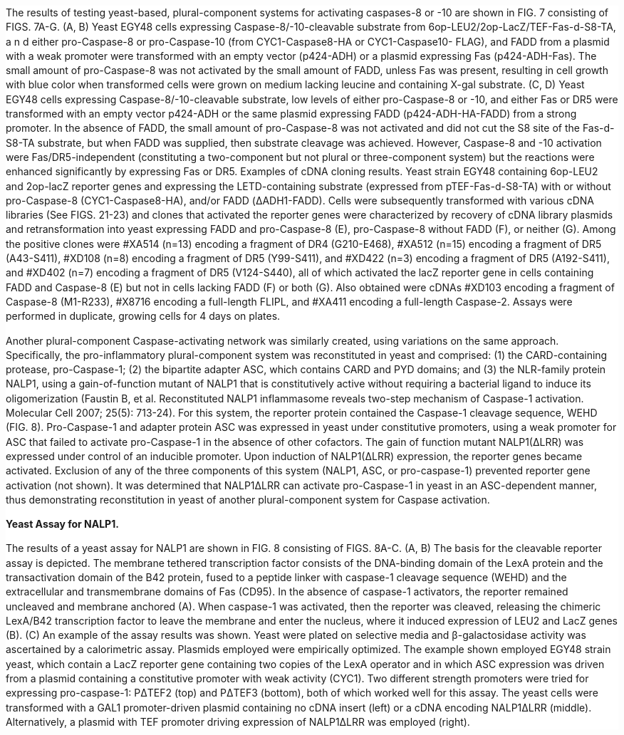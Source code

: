 The results of testing yeast-based, plural-component systems for activating caspases-8 or -10 are shown in FIG. 7 consisting of FIGS. 7A-G. (A, B) Yeast EGY48 cells expressing Caspase-8/-10-cleavable substrate from 6op-LEU2/2op-LacZ/TEF-Fas-d-S8-TA, a n d either pro-Caspase-8 or pro-Caspase-10 (from CYC1-Caspase8-HA or CYC1-Caspase10- FLAG), and FADD from a plasmid with a weak promoter were transformed with an empty vector (p424-ADH) or a plasmid expressing Fas (p424-ADH-Fas). The small amount of pro-Caspase-8 was not activated by the small amount of FADD, unless Fas was present, resulting in cell growth with blue color when transformed cells were grown on medium lacking leucine and containing X-gal substrate. (C, D) Yeast EGY48 cells expressing Caspase-8/-10-cleavable substrate, low levels of either pro-Caspase-8 or -10, and either Fas or DR5 were transformed with an empty vector p424-ADH or the same plasmid expressing FADD (p424-ADH-HA-FADD) from a strong promoter. In the absence of FADD, the small amount of pro-Caspase-8 was not activated and did not cut the S8 site of the Fas-d-S8-TA substrate, but when FADD was supplied, then substrate cleavage was achieved. However, Caspase-8 and -10 activation were Fas/DR5-independent (constituting a two-component but not plural or three-component system) but the reactions were enhanced significantly by expressing Fas or DR5. Examples of cDNA cloning results. Yeast strain EGY48 containing 6op-LEU2 and 2op-lacZ reporter genes and expressing the LETD-containing substrate (expressed from pTEF-Fas-d-S8-TA) with or without pro-Caspase-8 (CYC1-Caspase8-HA), and/or FADD (ΔADH1-FADD). Cells were subsequently transformed with various cDNA libraries (See FIGS. 21-23) and clones that activated the reporter genes were characterized by recovery of cDNA library plasmids and retransformation into yeast expressing FADD and pro-Caspase-8 (E), pro-Caspase-8 without FADD (F), or neither (G). Among the positive clones were #XA514 (n=13) encoding a fragment of DR4 (G210-E468), #XA512 (n=15) encoding a fragment of DR5 (A43-S411), #XD108 (n=8) encoding a fragment of DR5 (Y99-S411), and #XD422 (n=3) encoding a fragment of DR5 (A192-S411), and #XD402 (n=7) encoding a fragment of DR5 (V124-S440), all of which activated the lacZ reporter gene in cells containing FADD and Caspase-8 (E) but not in cells lacking FADD (F) or both (G). Also obtained were cDNAs #XD103 encoding a fragment of Caspase-8 (M1-R233), #X8716 encoding a full-length FLIPL, and #XA411 encoding a full-length Caspase-2. Assays were performed in duplicate, growing cells for 4 days on plates.

Another plural-component Caspase-activating network was similarly created, using variations on the same approach. Specifically, the pro-inflammatory plural-component system was reconstituted in yeast and comprised: (1) the CARD-containing protease, pro-Caspase-1; (2) the bipartite adapter ASC, which contains CARD and PYD domains; and (3) the NLR-family protein NALP1, using a gain-of-function mutant of NALP1 that is constitutively active without requiring a bacterial ligand to induce its oligomerization (Faustin B, et al. Reconstituted NALP1 inflammasome reveals two-step mechanism of Caspase-1 activation. Molecular Cell 2007; 25(5): 713-24). For this system, the reporter protein contained the Caspase-1 cleavage sequence, WEHD (FIG. 8). Pro-Caspase-1 and adapter protein ASC was expressed in yeast under constitutive promoters, using a weak promoter for ASC that failed to activate pro-Caspase-1 in the absence of other cofactors. The gain of function mutant NALP1(ΔLRR) was expressed under control of an inducible promoter. Upon induction of NALP1(ΔLRR) expression, the reporter genes became activated. Exclusion of any of the three components of this system (NALP1, ASC, or pro-caspase-1) prevented reporter gene activation (not shown). It was determined that NALP1ΔLRR can activate pro-Caspase-1 in yeast in an ASC-dependent manner, thus demonstrating reconstitution in yeast of another plural-component system for Caspase activation.

**Yeast Assay for NALP1.**

The results of a yeast assay for NALP1 are shown in FIG. 8 consisting of FIGS. 8A-C. (A, B) The basis for the cleavable reporter assay is depicted. The membrane tethered transcription factor consists of the DNA-binding domain of the LexA protein and the transactivation domain of the B42 protein, fused to a peptide linker with caspase-1 cleavage sequence (WEHD) and the extracellular and transmembrane domains of Fas (CD95). In the absence of caspase-1 activators, the reporter remained uncleaved and membrane anchored (A). When caspase-1 was activated, then the reporter was cleaved, releasing the chimeric LexA/B42 transcription factor to leave the membrane and enter the nucleus, where it induced expression of LEU2 and LacZ genes (B). (C) An example of the assay results was shown. Yeast were plated on selective media and β-galactosidase activity was ascertained by a calorimetric assay. Plasmids employed were empirically optimized. The example shown employed EGY48 strain yeast, which contain a LacZ reporter gene containing two copies of the LexA operator and in which ASC expression was driven from a plasmid containing a constitutive promoter with weak activity (CYC1). Two different strength promoters were tried for expressing pro-caspase-1: PΔTEF2 (top) and PΔTEF3 (bottom), both of which worked well for this assay. The yeast cells were transformed with a GAL1 promoter-driven plasmid containing no cDNA insert (left) or a cDNA encoding NALP1ΔLRR (middle). Alternatively, a plasmid with TEF promoter driving expression of NALP1ΔLRR was employed (right).
